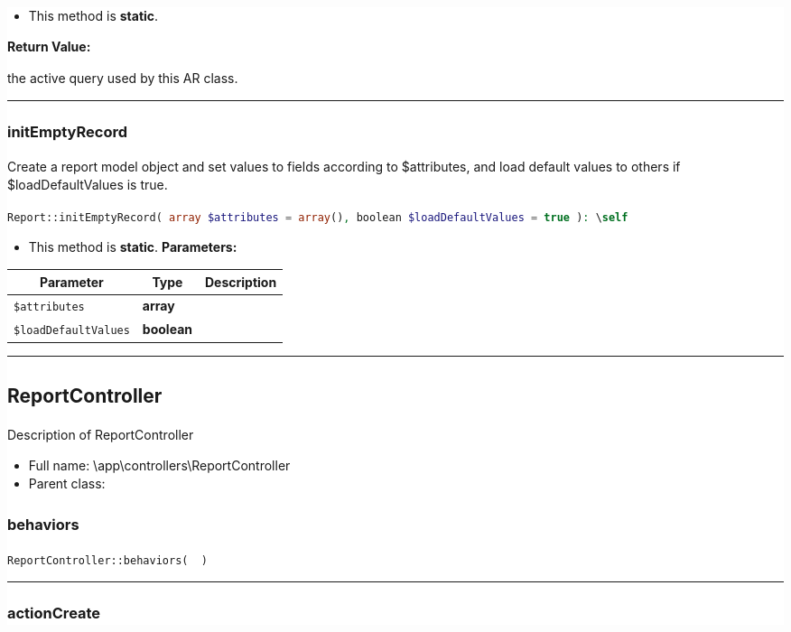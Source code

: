 
* This method is **static**.

**Return Value:**

the active query used by this AR class.



---

### initEmptyRecord

Create a report model object and set values to fields according to
$attributes, and load default values to others if $loadDefaultValues is
true.

```php
Report::initEmptyRecord( array $attributes = array(), boolean $loadDefaultValues = true ): \self
```



* This method is **static**.
**Parameters:**

| Parameter | Type | Description |
|-----------|------|-------------|
| `$attributes` | **array** |  |
| `$loadDefaultValues` | **boolean** |  |




---

## ReportController

Description of ReportController



* Full name: \app\controllers\ReportController
* Parent class: 


### behaviors



```php
ReportController::behaviors(  )
```







---

### actionCreate
